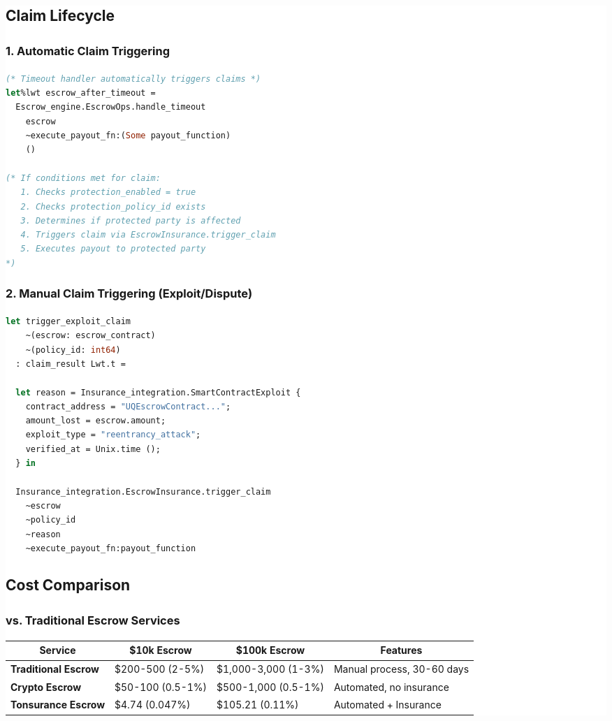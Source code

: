 ## Claim Lifecycle

### 1. Automatic Claim Triggering

```ocaml
(* Timeout handler automatically triggers claims *)
let%lwt escrow_after_timeout =
  Escrow_engine.EscrowOps.handle_timeout
    escrow
    ~execute_payout_fn:(Some payout_function)
    ()

(* If conditions met for claim:
   1. Checks protection_enabled = true
   2. Checks protection_policy_id exists
   3. Determines if protected party is affected
   4. Triggers claim via EscrowInsurance.trigger_claim
   5. Executes payout to protected party
*)
```

### 2. Manual Claim Triggering (Exploit/Dispute)

```ocaml
let trigger_exploit_claim
    ~(escrow: escrow_contract)
    ~(policy_id: int64)
  : claim_result Lwt.t =

  let reason = Insurance_integration.SmartContractExploit {
    contract_address = "UQEscrowContract...";
    amount_lost = escrow.amount;
    exploit_type = "reentrancy_attack";
    verified_at = Unix.time ();
  } in

  Insurance_integration.EscrowInsurance.trigger_claim
    ~escrow
    ~policy_id
    ~reason
    ~execute_payout_fn:payout_function
```

## Cost Comparison

### vs. Traditional Escrow Services

| Service | $10k Escrow | $100k Escrow | Features |
|---------|-------------|--------------|----------|
| **Traditional Escrow** | $200-500 (2-5%) | $1,000-3,000 (1-3%) | Manual process, 30-60 days |
| **Crypto Escrow** | $50-100 (0.5-1%) | $500-1,000 (0.5-1%) | Automated, no insurance |
| **Tonsurance Escrow** | $4.74 (0.047%) | $105.21 (0.11%) | Automated + Insurance |
